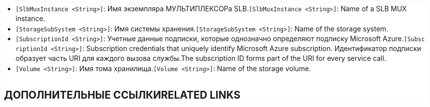   - <span data-ttu-id="b02cd-155">`[SlbMuxInstance <String>]`: Имя экземпляра МУЛЬТИПЛЕКСОРа SLB.</span><span class="sxs-lookup"><span data-stu-id="b02cd-155">`[SlbMuxInstance <String>]`: Name of a SLB MUX instance.</span></span>
  - <span data-ttu-id="b02cd-156">`[StorageSubSystem <String>]`: Имя системы хранения.</span><span class="sxs-lookup"><span data-stu-id="b02cd-156">`[StorageSubSystem <String>]`: Name of the storage system.</span></span>
  - <span data-ttu-id="b02cd-157">`[SubscriptionId <String>]`: Учетные данные подписки, которые однозначно определяют подписку Microsoft Azure.</span><span class="sxs-lookup"><span data-stu-id="b02cd-157">`[SubscriptionId <String>]`: Subscription credentials that uniquely identify Microsoft Azure subscription.</span></span> <span data-ttu-id="b02cd-158">Идентификатор подписки образует часть URI для каждого вызова службы.</span><span class="sxs-lookup"><span data-stu-id="b02cd-158">The subscription ID forms part of the URI for every service call.</span></span>
  - <span data-ttu-id="b02cd-159">`[Volume <String>]`: Имя тома хранилища.</span><span class="sxs-lookup"><span data-stu-id="b02cd-159">`[Volume <String>]`: Name of the storage volume.</span></span>

## <span data-ttu-id="b02cd-160">ДОПОЛНИТЕЛЬНЫЕ ССЫЛКИ</span><span class="sxs-lookup"><span data-stu-id="b02cd-160">RELATED LINKS</span></span>

